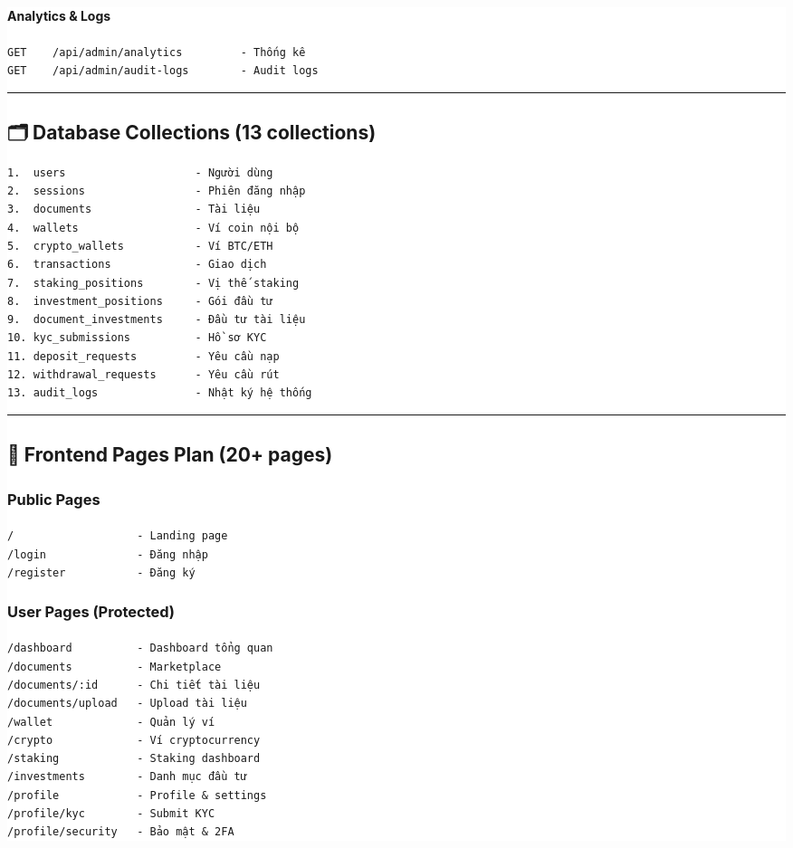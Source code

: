 #### Analytics & Logs
```
GET    /api/admin/analytics         - Thống kê
GET    /api/admin/audit-logs        - Audit logs
```

---

## 🗂️ Database Collections (13 collections)

```
1.  users                    - Người dùng
2.  sessions                 - Phiên đăng nhập
3.  documents                - Tài liệu
4.  wallets                  - Ví coin nội bộ
5.  crypto_wallets           - Ví BTC/ETH
6.  transactions             - Giao dịch
7.  staking_positions        - Vị thế staking
8.  investment_positions     - Gói đầu tư
9.  document_investments     - Đầu tư tài liệu
10. kyc_submissions          - Hồ sơ KYC
11. deposit_requests         - Yêu cầu nạp
12. withdrawal_requests      - Yêu cầu rút
13. audit_logs               - Nhật ký hệ thống
```

---

## 🎨 Frontend Pages Plan (20+ pages)

### Public Pages
```
/                   - Landing page
/login              - Đăng nhập
/register           - Đăng ký
```

### User Pages (Protected)
```
/dashboard          - Dashboard tổng quan
/documents          - Marketplace
/documents/:id      - Chi tiết tài liệu
/documents/upload   - Upload tài liệu
/wallet             - Quản lý ví
/crypto             - Ví cryptocurrency
/staking            - Staking dashboard
/investments        - Danh mục đầu tư
/profile            - Profile & settings
/profile/kyc        - Submit KYC
/profile/security   - Bảo mật & 2FA
```
